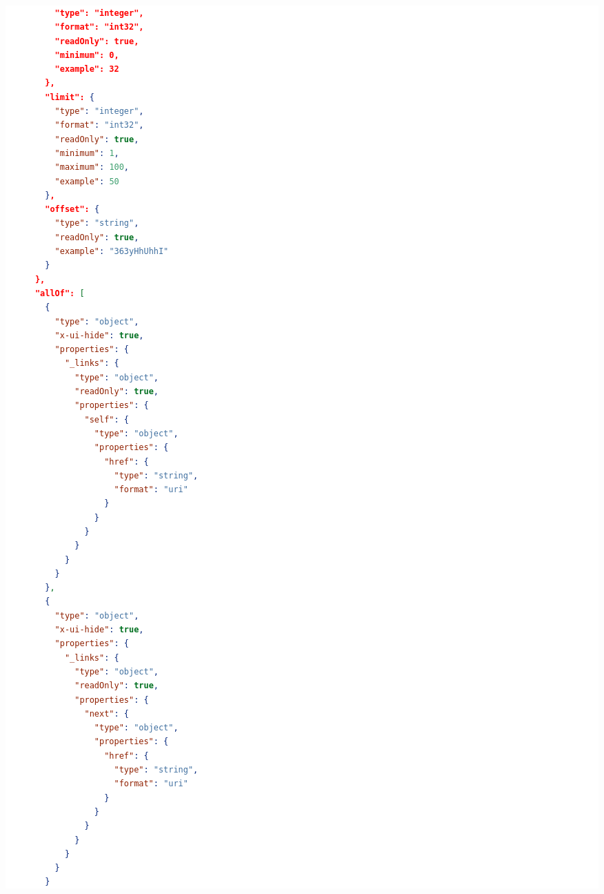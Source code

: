 ```json
          "type": "integer",
          "format": "int32",
          "readOnly": true,
          "minimum": 0,
          "example": 32
        },
        "limit": {
          "type": "integer",
          "format": "int32",
          "readOnly": true,
          "minimum": 1,
          "maximum": 100,
          "example": 50
        },
        "offset": {
          "type": "string",
          "readOnly": true,
          "example": "363yHhUhhI"
        }
      },
      "allOf": [
        {
          "type": "object",
          "x-ui-hide": true,
          "properties": {
            "_links": {
              "type": "object",
              "readOnly": true,
              "properties": {
                "self": {
                  "type": "object",
                  "properties": {
                    "href": {
                      "type": "string",
                      "format": "uri"
                    }
                  }
                }
              }
            }
          }
        },
        {
          "type": "object",
          "x-ui-hide": true,
          "properties": {
            "_links": {
              "type": "object",
              "readOnly": true,
              "properties": {
                "next": {
                  "type": "object",
                  "properties": {
                    "href": {
                      "type": "string",
                      "format": "uri"
                    }
                  }
                }
              }
            }
          }
        }
```